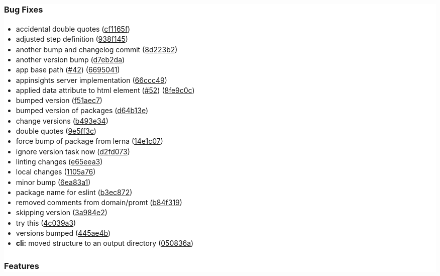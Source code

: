 
### Bug Fixes

* accidental double quotes ([cf1165f](https://github.com/amido/stacks-webapp-template/commit/cf1165fc32be7bdac024492582f335b3ef2eabf6))
* adjusted step definition ([938f145](https://github.com/amido/stacks-webapp-template/commit/938f14586914e32326a0967bdec3ac603c87e4c9))
* another bump and changelog commit ([8d223b2](https://github.com/amido/stacks-webapp-template/commit/8d223b2ac0ef0c5ecdb4bb4cc94ec8910f830509))
* another version bump ([d7eb2da](https://github.com/amido/stacks-webapp-template/commit/d7eb2da19849e265822adec508e10d317b536e02))
* app base path ([#42](https://github.com/amido/stacks-webapp-template/issues/42)) ([6695041](https://github.com/amido/stacks-webapp-template/commit/66950414f8777a9fe09987cfbcf2890f952da399))
* appinsights server implementation ([66ccc49](https://github.com/amido/stacks-webapp-template/commit/66ccc4976cacbc0cf510f1280119abaeba48432b))
* applied data attribute to html element ([#52](https://github.com/amido/stacks-webapp-template/issues/52)) ([8fe9c0c](https://github.com/amido/stacks-webapp-template/commit/8fe9c0cad97f93f806dec690cdf15eb10e0fb6ad))
* bumped version ([f51aec7](https://github.com/amido/stacks-webapp-template/commit/f51aec775d16bfdd8309968648b95a2108060086))
* bumped version of packages ([d64b13e](https://github.com/amido/stacks-webapp-template/commit/d64b13ef7b252dbbc7df4abcd185fbe79440466c))
* change versions ([b493e34](https://github.com/amido/stacks-webapp-template/commit/b493e34f0f9c60dbcfe74536e8cd83d3af71f9da))
* double quotes ([9e5ff3c](https://github.com/amido/stacks-webapp-template/commit/9e5ff3c2c8a48f52053df67cfc73e54d344c2f75))
* force bump of package from lerna ([14e1c07](https://github.com/amido/stacks-webapp-template/commit/14e1c0789a289effc02447c3d8a9357150273401))
* ignore version task now ([d2fd073](https://github.com/amido/stacks-webapp-template/commit/d2fd07328b5993e7df60bad9034e822b4dcf0d64))
* linting changes ([e65eea3](https://github.com/amido/stacks-webapp-template/commit/e65eea35f64c7530e1697d1c14e52cc748a1b5ce))
* local changes ([1105a76](https://github.com/amido/stacks-webapp-template/commit/1105a7673ef68fa0e3200424262f1145d8c64d85))
* minor bump ([6ea83a1](https://github.com/amido/stacks-webapp-template/commit/6ea83a16b97e15ea07bff69f1b9f0c98aabee0a7))
* package name for eslint ([b3ec872](https://github.com/amido/stacks-webapp-template/commit/b3ec8725a6d8ebe8cf65c0c212914a303fa71fe7))
* removed comments from domain/promt ([b84f319](https://github.com/amido/stacks-webapp-template/commit/b84f31984db4830b19d9b0e53ab7fae0766bd658))
* skipping version ([3a984e2](https://github.com/amido/stacks-webapp-template/commit/3a984e27281d263c19aba62f19528ec6bb78f509))
* try this ([4c039a3](https://github.com/amido/stacks-webapp-template/commit/4c039a318adb5a321945120d14b014e099cd4110))
* versions bumped ([445ae4b](https://github.com/amido/stacks-webapp-template/commit/445ae4b16ef7944e9b6a175944b2e7f295359ef5))
* **cli:** moved structure to an output directory ([050836a](https://github.com/amido/stacks-webapp-template/commit/050836aeeab19e054adf05f2ee6aca0a86b54a5a))


### Features
